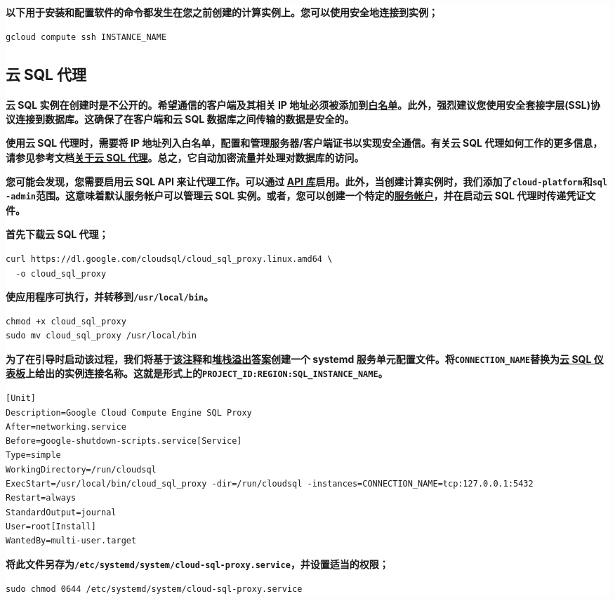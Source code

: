 **以下用于安装和配置软件的命令都发生在您之前创建的计算实例上。您可以使用安全地连接到实例；**

```
gcloud compute ssh INSTANCE_NAME
```

## **云 SQL 代理**

**云 SQL 实例在创建时是不公开的。希望通信的客户端及其相关 IP 地址必须被添加到[白名单](https://cloud.google.com/sql/docs/postgres/configure-ip)。此外，强烈建议您使用安全套接字层(SSL)协议连接到数据库。这确保了在客户端和云 SQL 数据库之间传输的数据是安全的。**

**使用云 SQL 代理时，需要将 IP 地址列入白名单，配置和管理服务器/客户端证书以实现安全通信。有关云 SQL 代理如何工作的更多信息，请参见参考文档[关于云 SQL 代理](https://cloud.google.com/sql/docs/postgres/sql-proxy)。总之，它自动加密流量并处理对数据库的访问。**

**您可能会发现，您需要启用云 SQL API 来让代理工作。可以通过 [API 库](https://console.cloud.google.com/apis/library/sqladmin.googleapis.com)启用。此外，当创建计算实例时，我们添加了`cloud-platform`和`sql-admin`范围。这意味着默认服务帐户可以管理云 SQL 实例。或者，您可以创建一个特定的[服务帐户](https://cloud.google.com/sql/docs/postgres/sql-proxy#create-service-account)，并在启动云 SQL 代理时传递凭证文件。**

**首先下载云 SQL 代理；**

```
curl https://dl.google.com/cloudsql/cloud_sql_proxy.linux.amd64 \
  -o cloud_sql_proxy
```

**使应用程序可执行，并转移到`/usr/local/bin`。**

```
chmod +x cloud_sql_proxy
sudo mv cloud_sql_proxy /usr/local/bin
```

**为了在引导时启动该过程，我们将基于[该注释](https://github.com/GoogleCloudPlatform/cloudsql-proxy/issues/4#issuecomment-246962809)和[堆栈溢出答案](https://stackoverflow.com/a/44459517)创建一个 systemd 服务单元配置文件。将`CONNECTION_NAME`替换为[云 SQL 仪表板](https://console.cloud.google.com/sql/instances)上给出的实例连接名称。这就是形式上的`PROJECT_ID:REGION:SQL_INSTANCE_NAME`。**

```
[Unit]
Description=Google Cloud Compute Engine SQL Proxy
After=networking.service
Before=google-shutdown-scripts.service[Service]
Type=simple
WorkingDirectory=/run/cloudsql
ExecStart=/usr/local/bin/cloud_sql_proxy -dir=/run/cloudsql -instances=CONNECTION_NAME=tcp:127.0.0.1:5432
Restart=always
StandardOutput=journal
User=root[Install]
WantedBy=multi-user.target
```

**将此文件另存为`/etc/systemd/system/cloud-sql-proxy.service`，并设置适当的权限；**

```
sudo chmod 0644 /etc/systemd/system/cloud-sql-proxy.service
```
